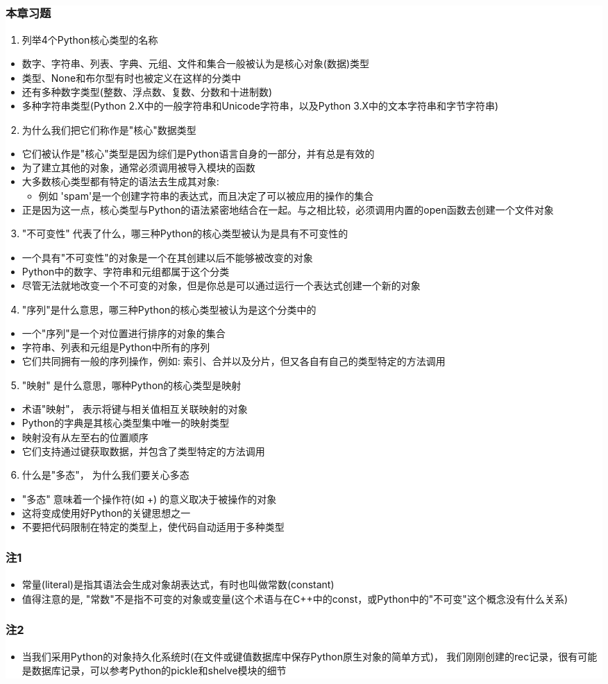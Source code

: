 
### 本章习题
1. 列举4个Python核心类型的名称
- 数字、字符串、列表、字典、元组、文件和集合一般被认为是核心对象(数据)类型
- 类型、None和布尔型有时也被定义在这样的分类中
- 还有多种数字类型(整数、浮点数、复数、分数和十进制数)
- 多种字符串类型(Python 2.X中的一般字符串和Unicode字符串，以及Python 3.X中的文本字符串和字节字符串)

2. 为什么我们把它们称作是"核心"数据类型
- 它们被认作是"核心"类型是因为综们是Python语言自身的一部分，并有总是有效的
- 为了建立其他的对象，通常必须调用被导入模块的函数
- 大多数核心类型都有特定的语法去生成其对象:
  - 例如 'spam'是一个创建字符串的表达式，而且决定了可以被应用的操作的集合
- 正是因为这一点，核心类型与Python的语法紧密地结合在一起。与之相比较，必须调用内置的open函数去创建一个文件对象

3. "不可变性" 代表了什么，哪三种Python的核心类型被认为是具有不可变性的
- 一个具有"不可变性"的对象是一个在其创建以后不能够被改变的对象
- Python中的数字、字符串和元组都属于这个分类
- 尽管无法就地改变一个不可变的对象，但是你总是可以通过运行一个表达式创建一个新的对象

4. "序列"是什么意思，哪三种Python的核心类型被认为是这个分类中的
- 一个"序列"是一个对位置进行排序的对象的集合
- 字符串、列表和元组是Python中所有的序列
- 它们共同拥有一般的序列操作，例如: 索引、合并以及分片，但又各自有自己的类型特定的方法调用

5. "映射" 是什么意思，哪种Python的核心类型是映射
- 术语"映射"， 表示将键与相关值相互关联映射的对象
- Python的字典是其核心类型集中唯一的映射类型
- 映射没有从左至右的位置顺序
- 它们支持通过键获取数据，并包含了类型特定的方法调用

6. 什么是"多态"， 为什么我们要关心多态
- "多态" 意味着一个操作符(如 +) 的意义取决于被操作的对象
- 这将变成使用好Python的关键思想之一
- 不要把代码限制在特定的类型上，使代码自动适用于多种类型



### 注1
- 常量(literal)是指其语法会生成对象胡表达式，有时也叫做常数(constant)
- 值得注意的是, "常数"不是指不可变的对象或变量(这个术语与在C++中的const，或Python中的"不可变"这个概念没有什么关系)

### 注2
- 当我们采用Python的对象持久化系统时(在文件或键值数据库中保存Python原生对象的简单方式)， 我们刚刚创建的rec记录，很有可能是数据库记录，可以参考Python的pickle和shelve模块的细节